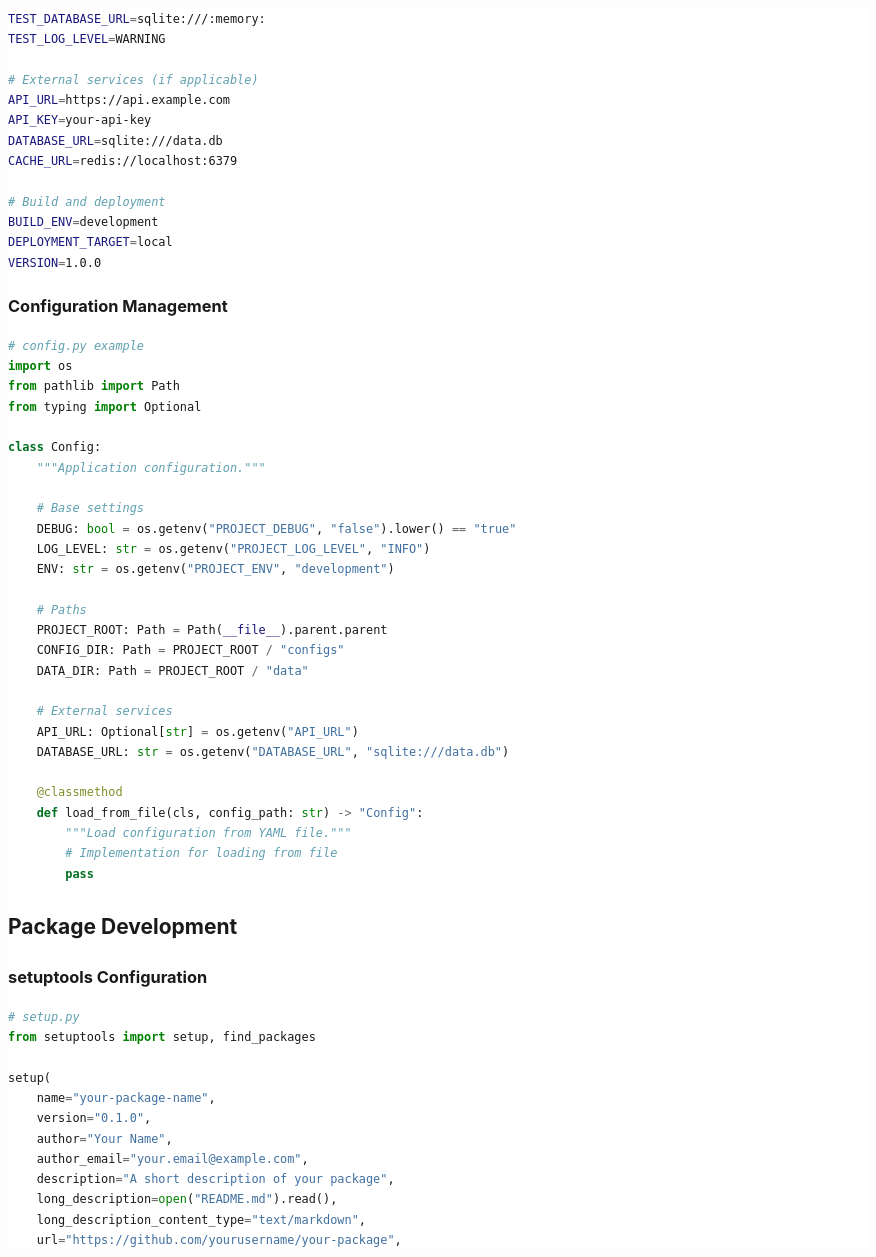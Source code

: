 ```bash
TEST_DATABASE_URL=sqlite:///:memory:
TEST_LOG_LEVEL=WARNING

# External services (if applicable)
API_URL=https://api.example.com
API_KEY=your-api-key
DATABASE_URL=sqlite:///data.db
CACHE_URL=redis://localhost:6379

# Build and deployment
BUILD_ENV=development
DEPLOYMENT_TARGET=local
VERSION=1.0.0
```

### Configuration Management
```python
# config.py example
import os
from pathlib import Path
from typing import Optional

class Config:
    """Application configuration."""
    
    # Base settings
    DEBUG: bool = os.getenv("PROJECT_DEBUG", "false").lower() == "true"
    LOG_LEVEL: str = os.getenv("PROJECT_LOG_LEVEL", "INFO")
    ENV: str = os.getenv("PROJECT_ENV", "development")
    
    # Paths
    PROJECT_ROOT: Path = Path(__file__).parent.parent
    CONFIG_DIR: Path = PROJECT_ROOT / "configs"
    DATA_DIR: Path = PROJECT_ROOT / "data"
    
    # External services
    API_URL: Optional[str] = os.getenv("API_URL")
    DATABASE_URL: str = os.getenv("DATABASE_URL", "sqlite:///data.db")
    
    @classmethod
    def load_from_file(cls, config_path: str) -> "Config":
        """Load configuration from YAML file."""
        # Implementation for loading from file
        pass
```

## Package Development

### setuptools Configuration
```python
# setup.py
from setuptools import setup, find_packages

setup(
    name="your-package-name",
    version="0.1.0",
    author="Your Name",
    author_email="your.email@example.com",
    description="A short description of your package",
    long_description=open("README.md").read(),
    long_description_content_type="text/markdown",
    url="https://github.com/yourusername/your-package",
```